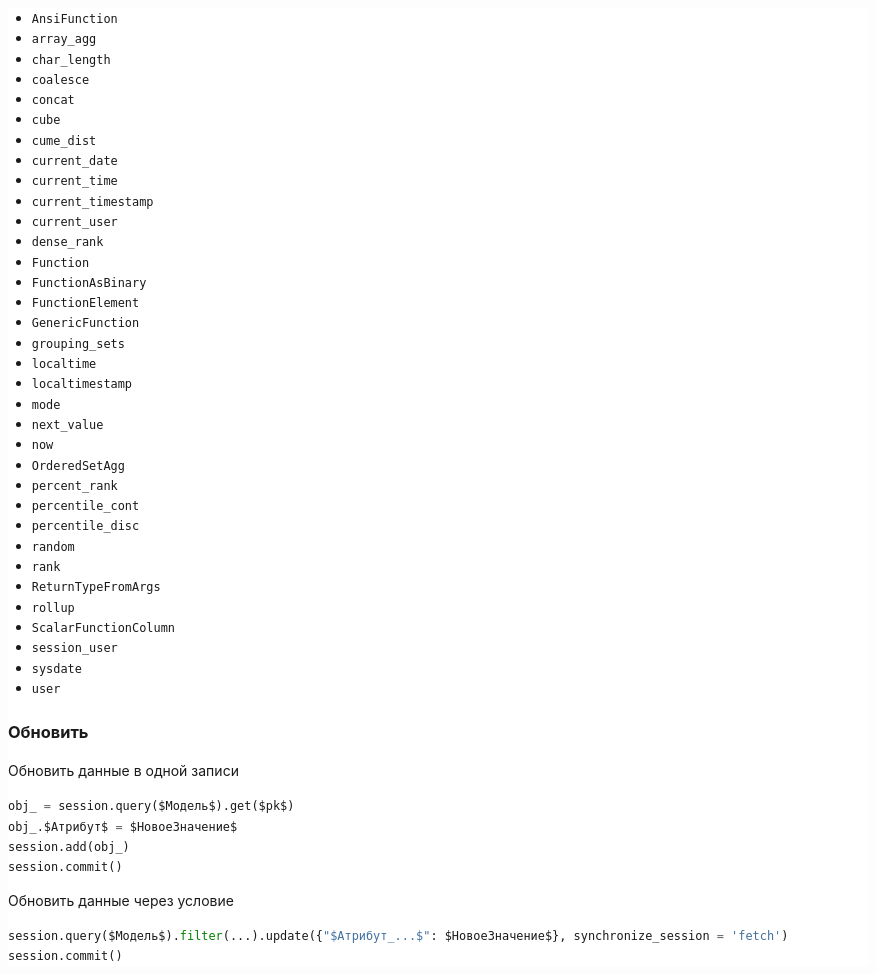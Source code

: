 
- `AnsiFunction`
- `array_agg`
- `char_length`
- `coalesce`
- `concat`
- `cube`
- `cume_dist`
- `current_date`
- `current_time`
- `current_timestamp`
- `current_user`
- `dense_rank`
- `Function`
- `FunctionAsBinary`
- `FunctionElement`
- `GenericFunction`
- `grouping_sets`
- `localtime`
- `localtimestamp`
- `mode`
- `next_value`
- `now`
- `OrderedSetAgg`
- `percent_rank`
- `percentile_cont`
- `percentile_disc`
- `random`
- `rank`
- `ReturnTypeFromArgs`
- `rollup`
- `ScalarFunctionColumn`
- `session_user`
- `sysdate`
- `user`

### Обновить

Обновить данные в одной записи

```python
obj_ = session.query($Модель$).get($pk$)
obj_.$Атрибут$ = $НовоеЗначение$
session.add(obj_)
session.commit()
```

Обновить данные через условие

```python
session.query($Модель$).filter(...).update({"$Атрибут_...$": $НовоеЗначение$}, synchronize_session = 'fetch')
session.commit()
```
